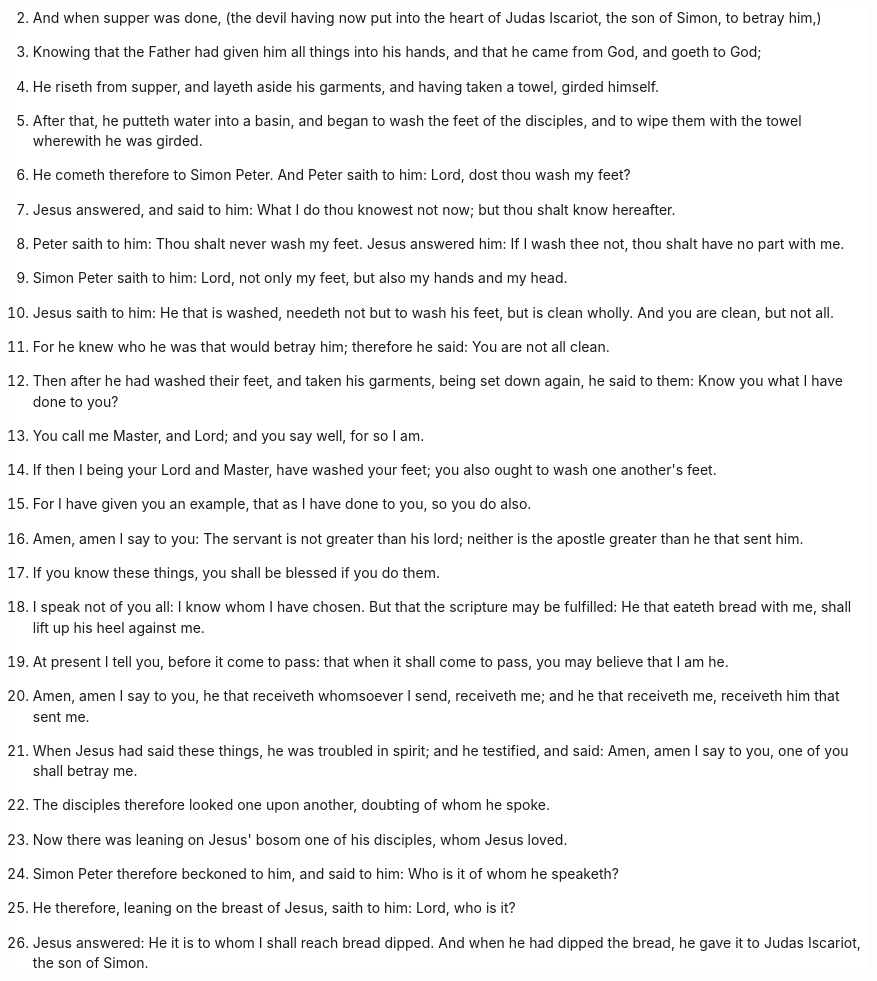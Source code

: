 2. And when supper was done, (the devil having now put into the heart of Judas Iscariot, the son of Simon, to betray him,)

3. Knowing that the Father had given him all things into his hands, and that he came from God, and goeth to God;

4. He riseth from supper, and layeth aside his garments, and having taken a towel, girded himself.

5. After that, he putteth water into a basin, and began to wash the feet of the disciples, and to wipe them with the towel wherewith he was girded.

6. He cometh therefore to Simon Peter. And Peter saith to him: Lord, dost thou wash my feet?

7. Jesus answered, and said to him: What I do thou knowest not now; but thou shalt know hereafter.

8. Peter saith to him: Thou shalt never wash my feet. Jesus answered him: If I wash thee not, thou shalt have no part with me.

9. Simon Peter saith to him: Lord, not only my feet, but also my hands and my head.

10. Jesus saith to him: He that is washed, needeth not but to wash his feet, but is clean wholly. And you are clean, but not all.

11. For he knew who he was that would betray him; therefore he said: You are not all clean.

12. Then after he had washed their feet, and taken his garments, being set down again, he said to them: Know you what I have done to you?

13. You call me Master, and Lord; and you say well, for so I am.

14. If then I being your Lord and Master, have washed your feet; you also ought to wash one another's feet.

15. For I have given you an example, that as I have done to you, so you do also.

16. Amen, amen I say to you: The servant is not greater than his lord; neither is the apostle greater than he that sent him.

17. If you know these things, you shall be blessed if you do them.

18. I speak not of you all: I know whom I have chosen. But that the scripture may be fulfilled: He that eateth bread with me, shall lift up his heel against me.

19. At present I tell you, before it come to pass: that when it shall come to pass, you may believe that I am he.

20. Amen, amen I say to you, he that receiveth whomsoever I send, receiveth me; and he that receiveth me, receiveth him that sent me.

21. When Jesus had said these things, he was troubled in spirit; and he testified, and said: Amen, amen I say to you, one of you shall betray me.

22. The disciples therefore looked one upon another, doubting of whom he spoke.

23. Now there was leaning on Jesus' bosom one of his disciples, whom Jesus loved.

24. Simon Peter therefore beckoned to him, and said to him: Who is it of whom he speaketh?

25. He therefore, leaning on the breast of Jesus, saith to him: Lord, who is it?

26. Jesus answered: He it is to whom I shall reach bread dipped. And when he had dipped the bread, he gave it to Judas Iscariot, the son of Simon.
